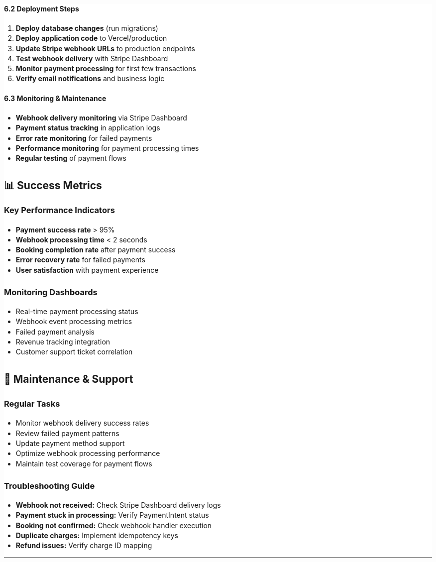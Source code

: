 #### 6.2 Deployment Steps

1. **Deploy database changes** (run migrations)
2. **Deploy application code** to Vercel/production
3. **Update Stripe webhook URLs** to production endpoints
4. **Test webhook delivery** with Stripe Dashboard
5. **Monitor payment processing** for first few transactions
6. **Verify email notifications** and business logic

#### 6.3 Monitoring & Maintenance

- **Webhook delivery monitoring** via Stripe Dashboard
- **Payment status tracking** in application logs
- **Error rate monitoring** for failed payments
- **Performance monitoring** for payment processing times
- **Regular testing** of payment flows

## 📊 Success Metrics

### Key Performance Indicators

- **Payment success rate** > 95%
- **Webhook processing time** < 2 seconds
- **Booking completion rate** after payment success
- **Error recovery rate** for failed payments
- **User satisfaction** with payment experience

### Monitoring Dashboards

- Real-time payment processing status
- Webhook event processing metrics
- Failed payment analysis
- Revenue tracking integration
- Customer support ticket correlation

## 🔧 Maintenance & Support

### Regular Tasks

- Monitor webhook delivery success rates
- Review failed payment patterns
- Update payment method support
- Optimize webhook processing performance
- Maintain test coverage for payment flows

### Troubleshooting Guide

- **Webhook not received:** Check Stripe Dashboard delivery logs
- **Payment stuck in processing:** Verify PaymentIntent status
- **Booking not confirmed:** Check webhook handler execution
- **Duplicate charges:** Implement idempotency keys
- **Refund issues:** Verify charge ID mapping

---